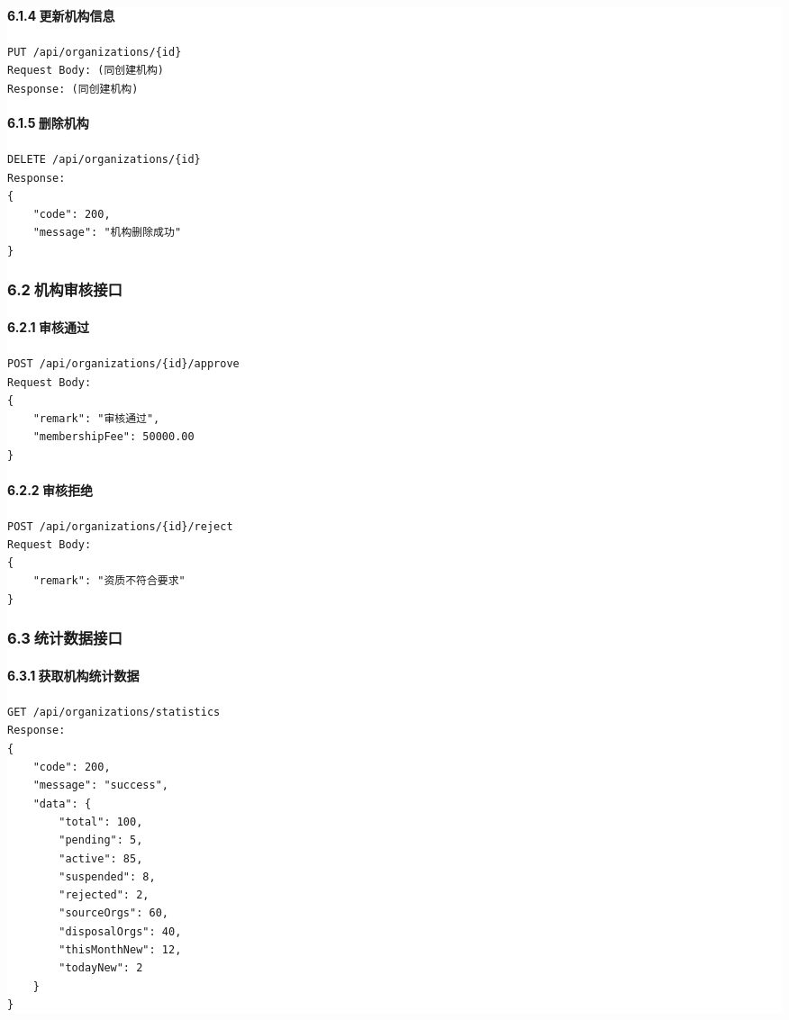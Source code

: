 #### 6.1.4 更新机构信息
```
PUT /api/organizations/{id}
Request Body: (同创建机构)
Response: (同创建机构)
```

#### 6.1.5 删除机构
```
DELETE /api/organizations/{id}
Response:
{
    "code": 200,
    "message": "机构删除成功"
}
```

### 6.2 机构审核接口

#### 6.2.1 审核通过
```
POST /api/organizations/{id}/approve
Request Body:
{
    "remark": "审核通过",
    "membershipFee": 50000.00
}
```

#### 6.2.2 审核拒绝
```
POST /api/organizations/{id}/reject
Request Body:
{
    "remark": "资质不符合要求"
}
```

### 6.3 统计数据接口

#### 6.3.1 获取机构统计数据
```
GET /api/organizations/statistics
Response:
{
    "code": 200,
    "message": "success",
    "data": {
        "total": 100,
        "pending": 5,
        "active": 85,
        "suspended": 8,
        "rejected": 2,
        "sourceOrgs": 60,
        "disposalOrgs": 40,
        "thisMonthNew": 12,
        "todayNew": 2
    }
}
```
